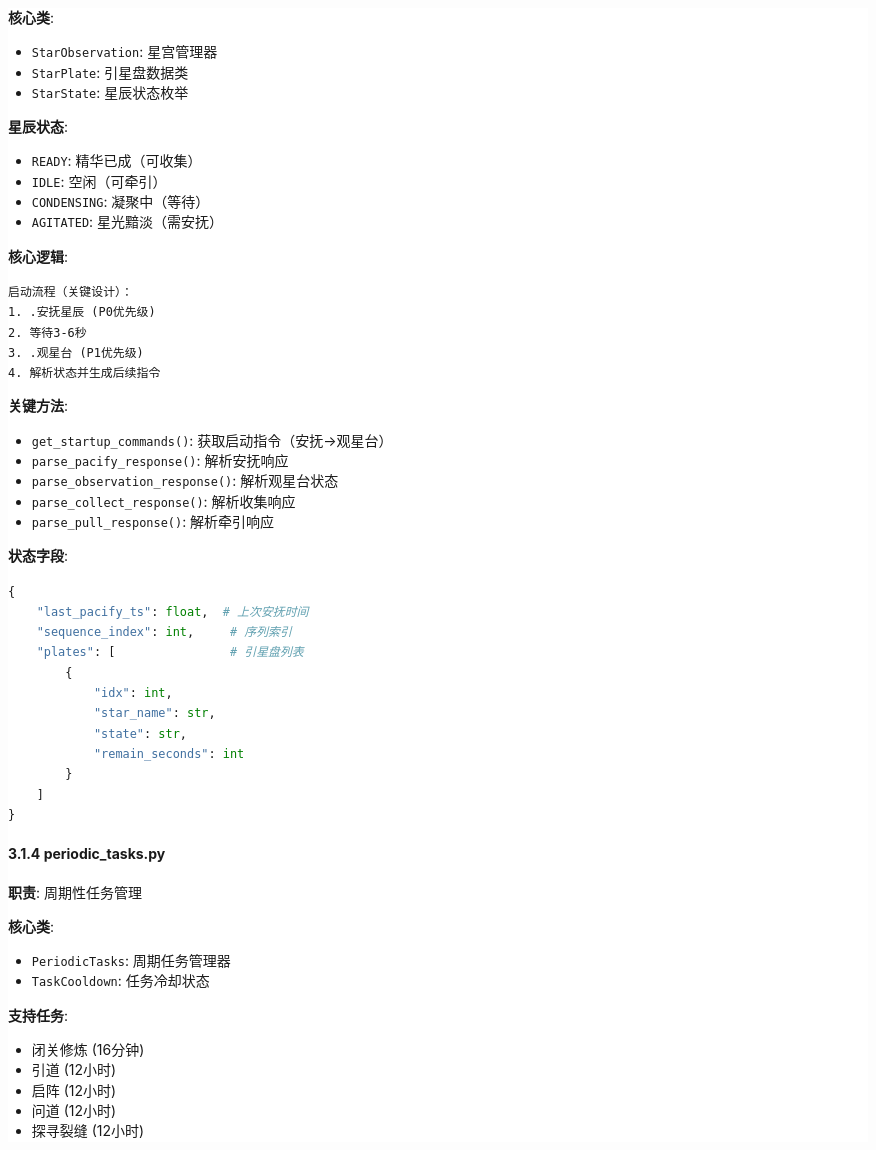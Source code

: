 **核心类**:
- `StarObservation`: 星宫管理器
- `StarPlate`: 引星盘数据类
- `StarState`: 星辰状态枚举

**星辰状态**:
- `READY`: 精华已成（可收集）
- `IDLE`: 空闲（可牵引）
- `CONDENSING`: 凝聚中（等待）
- `AGITATED`: 星光黯淡（需安抚）

**核心逻辑**:
```
启动流程（关键设计）：
1. .安抚星辰 (P0优先级)
2. 等待3-6秒
3. .观星台 (P1优先级)
4. 解析状态并生成后续指令
```

**关键方法**:
- `get_startup_commands()`: 获取启动指令（安抚→观星台）
- `parse_pacify_response()`: 解析安抚响应
- `parse_observation_response()`: 解析观星台状态
- `parse_collect_response()`: 解析收集响应
- `parse_pull_response()`: 解析牵引响应

**状态字段**:
```python
{
    "last_pacify_ts": float,  # 上次安抚时间
    "sequence_index": int,     # 序列索引
    "plates": [                # 引星盘列表
        {
            "idx": int,
            "star_name": str,
            "state": str,
            "remain_seconds": int
        }
    ]
}
```

#### 3.1.4 periodic_tasks.py
**职责**: 周期性任务管理

**核心类**:
- `PeriodicTasks`: 周期任务管理器
- `TaskCooldown`: 任务冷却状态

**支持任务**:
- 闭关修炼 (16分钟)
- 引道 (12小时)
- 启阵 (12小时)
- 问道 (12小时)
- 探寻裂缝 (12小时)
